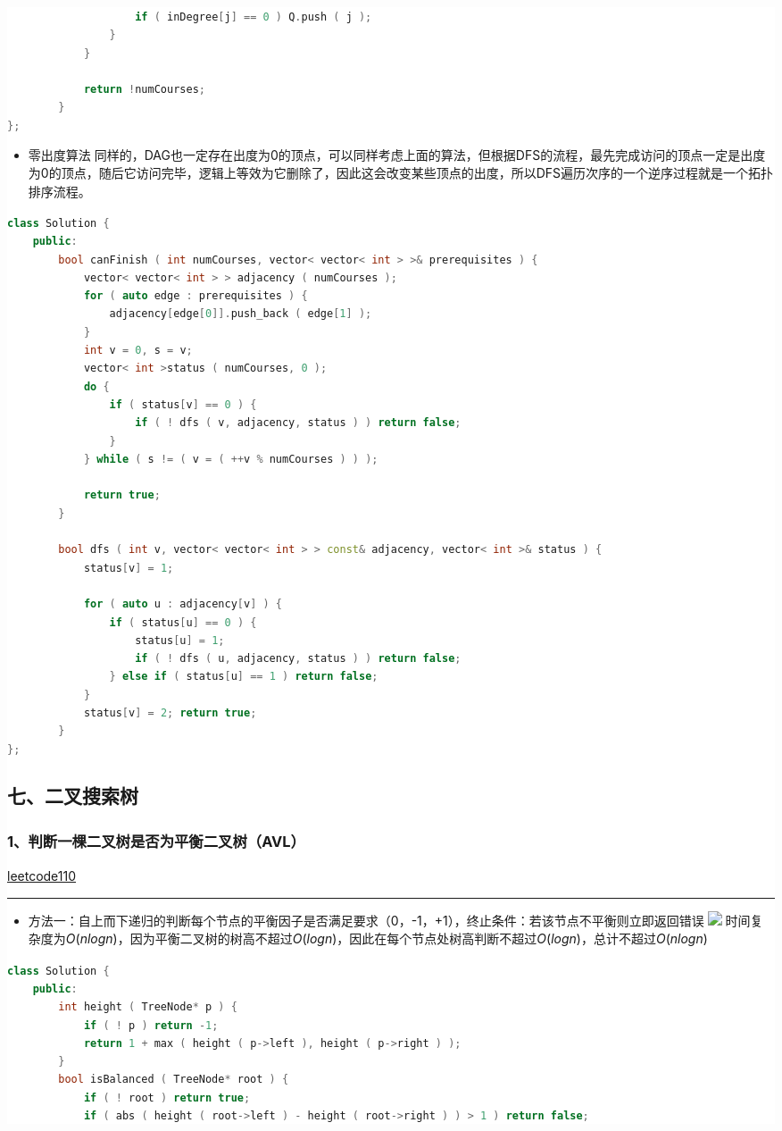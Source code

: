 ```cpp
                    if ( inDegree[j] == 0 ) Q.push ( j );
                }
            }

            return !numCourses;
        }
};
```
- 零出度算法
同样的，DAG也一定存在出度为0的顶点，可以同样考虑上面的算法，但根据DFS的流程，最先完成访问的顶点一定是出度为0的顶点，随后它访问完毕，逻辑上等效为它删除了，因此这会改变某些顶点的出度，所以DFS遍历次序的一个逆序过程就是一个拓扑排序流程。
```cpp
class Solution {
    public:
        bool canFinish ( int numCourses, vector< vector< int > >& prerequisites ) {
            vector< vector< int > > adjacency ( numCourses );
            for ( auto edge : prerequisites ) {
                adjacency[edge[0]].push_back ( edge[1] );
            }
            int v = 0, s = v;
            vector< int >status ( numCourses, 0 );
            do {
                if ( status[v] == 0 ) {
                    if ( ! dfs ( v, adjacency, status ) ) return false;
                }
            } while ( s != ( v = ( ++v % numCourses ) ) );

            return true;
        }

        bool dfs ( int v, vector< vector< int > > const& adjacency, vector< int >& status ) {
            status[v] = 1;

            for ( auto u : adjacency[v] ) {
                if ( status[u] == 0 ) {
                    status[u] = 1;
                    if ( ! dfs ( u, adjacency, status ) ) return false;
                } else if ( status[u] == 1 ) return false;
            }
            status[v] = 2; return true;
        }
};
```

## 七、二叉搜索树
### 1、判断一棵二叉树是否为平衡二叉树（AVL）
[leetcode110](https://leetcode-cn.com/problems/balanced-binary-tree/)
***

- 方法一：自上而下递归的判断每个节点的平衡因子是否满足要求（0，-1，+1），终止条件：若该节点不平衡则立即返回错误
![](https://pic.leetcode-cn.com/Figures/110/topDown-0.png)
时间复杂度为$O(nlogn)$，因为平衡二叉树的树高不超过$O(logn)$，因此在每个节点处树高判断不超过$O(logn)$，总计不超过$O(nlogn)$
```cpp
class Solution {
    public:
        int height ( TreeNode* p ) {
            if ( ! p ) return -1;
            return 1 + max ( height ( p->left ), height ( p->right ) );
        }
        bool isBalanced ( TreeNode* root ) {
            if ( ! root ) return true;
            if ( abs ( height ( root->left ) - height ( root->right ) ) > 1 ) return false;
```